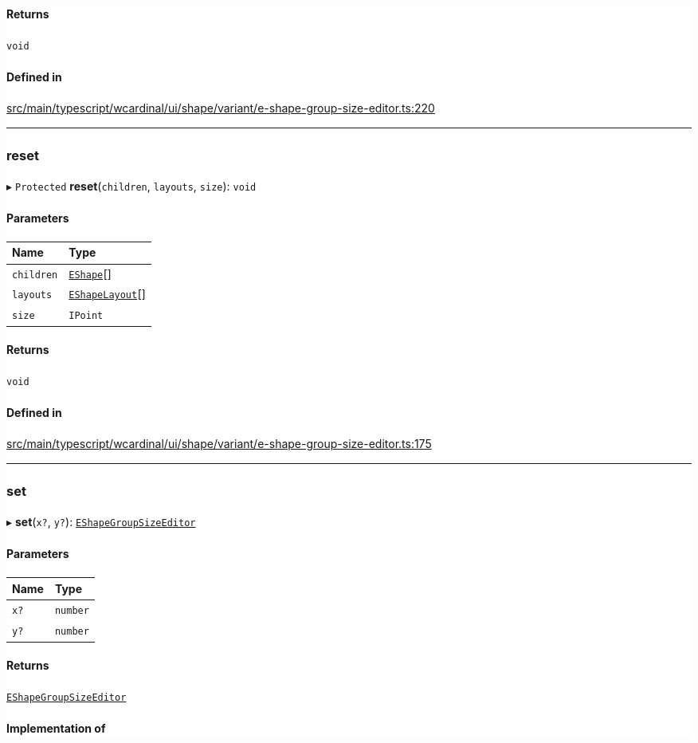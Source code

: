 
#### Returns

`void`

#### Defined in

[src/main/typescript/wcardinal/ui/shape/variant/e-shape-group-size-editor.ts:220](https://github.com/winter-cardinal/winter-cardinal-ui/blob/v0.160.0/src/main/typescript/wcardinal/ui/shape/variant/e-shape-group-size-editor.ts#L220)

___

### reset

▸ `Protected` **reset**(`children`, `layouts`, `size`): `void`

#### Parameters

| Name | Type |
| :------ | :------ |
| `children` | [`EShape`](../interfaces/EShape.md)[] |
| `layouts` | [`EShapeLayout`](../interfaces/EShapeLayout.md)[] |
| `size` | `IPoint` |

#### Returns

`void`

#### Defined in

[src/main/typescript/wcardinal/ui/shape/variant/e-shape-group-size-editor.ts:175](https://github.com/winter-cardinal/winter-cardinal-ui/blob/v0.160.0/src/main/typescript/wcardinal/ui/shape/variant/e-shape-group-size-editor.ts#L175)

___

### set

▸ **set**(`x?`, `y?`): [`EShapeGroupSizeEditor`](EShapeGroupSizeEditor.md)

#### Parameters

| Name | Type |
| :------ | :------ |
| `x?` | `number` |
| `y?` | `number` |

#### Returns

[`EShapeGroupSizeEditor`](EShapeGroupSizeEditor.md)

#### Implementation of
